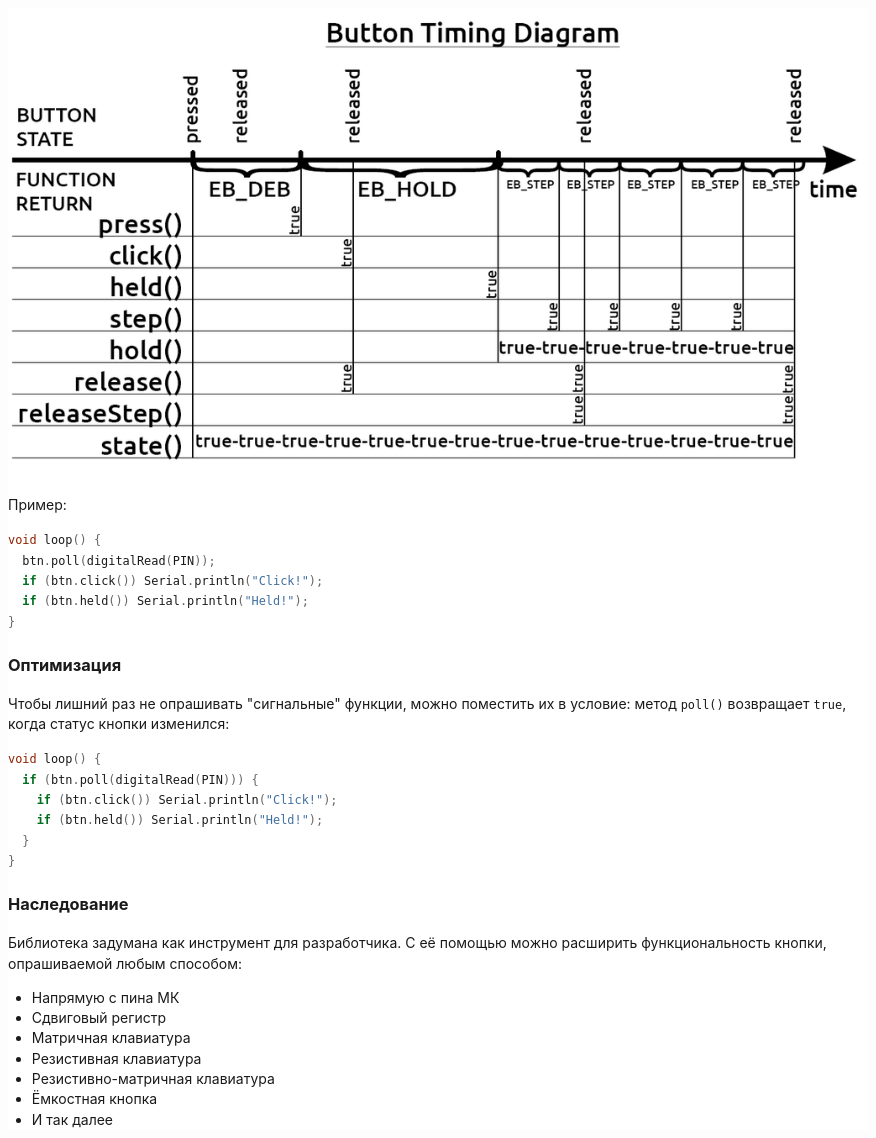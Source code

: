 ![diagram](/doc/diagram.png)

Пример:
```cpp
void loop() {
  btn.poll(digitalRead(PIN));
  if (btn.click()) Serial.println("Click!");
  if (btn.held()) Serial.println("Held!");
}
```

### Оптимизация
Чтобы лишний раз не опрашивать "сигнальные" функции, можно поместить их в условие: метод `poll()` возвращает `true`, когда статус кнопки изменился:
```cpp
void loop() {
  if (btn.poll(digitalRead(PIN))) {
    if (btn.click()) Serial.println("Click!");
    if (btn.held()) Serial.println("Held!");
  }
}
```

### Наследование
Библиотека задумана как инструмент для разработчика. С её помощью можно расширить функциональность кнопки, опрашиваемой любым способом:
- Напрямую с пина МК
- Сдвиговый регистр
- Матричная клавиатура
- Резистивная клавиатура
- Резистивно-матричная клавиатура
- Ёмкостная кнопка
- И так далее
